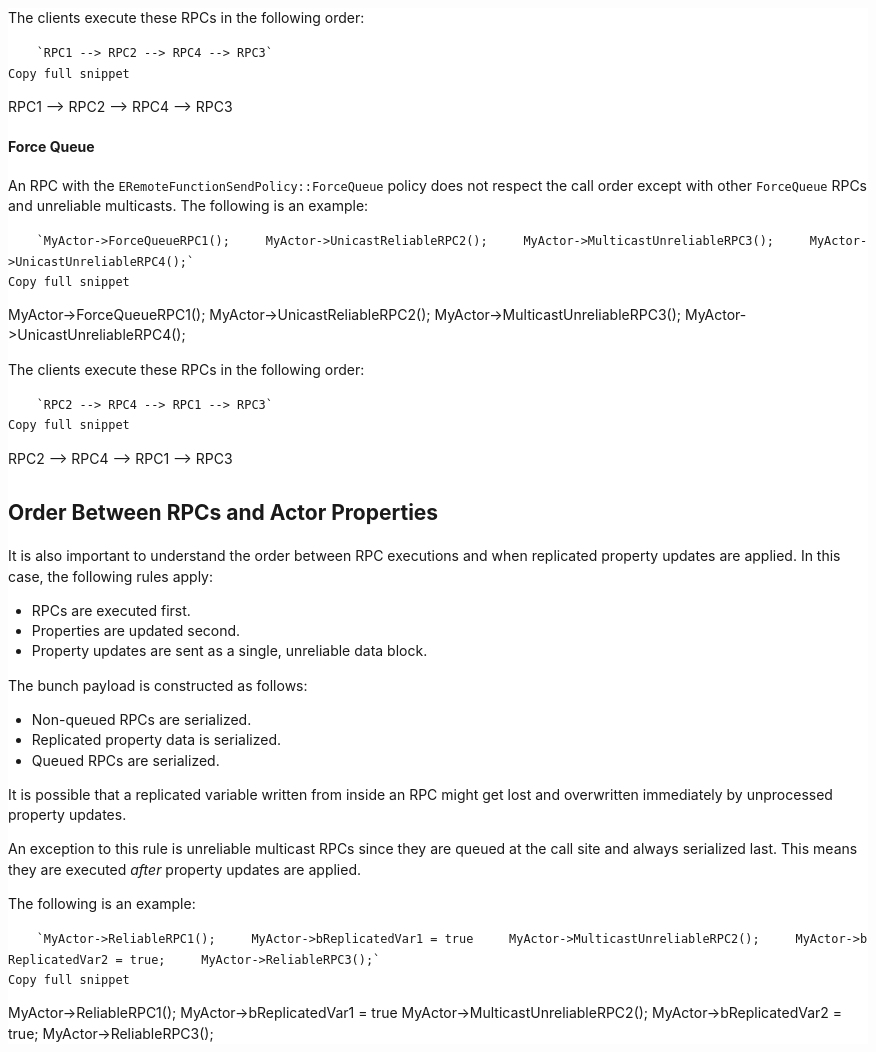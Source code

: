 The clients execute these RPCs in the following order:

```
    `RPC1 --> RPC2 --> RPC4 --> RPC3`
Copy full snippet
```
RPC1 --> RPC2 --> RPC4 --> RPC3

#### Force Queue

An RPC with the `ERemoteFunctionSendPolicy::ForceQueue` policy does not respect the call order except with other `ForceQueue` RPCs and unreliable multicasts. The following is an example:

```
    `MyActor->ForceQueueRPC1();     MyActor->UnicastReliableRPC2();     MyActor->MulticastUnreliableRPC3();     MyActor->UnicastUnreliableRPC4();`
Copy full snippet
```
MyActor->ForceQueueRPC1(); MyActor->UnicastReliableRPC2(); MyActor->MulticastUnreliableRPC3(); MyActor->UnicastUnreliableRPC4();

The clients execute these RPCs in the following order:

```
    `RPC2 --> RPC4 --> RPC1 --> RPC3`
Copy full snippet
```
RPC2 --> RPC4 --> RPC1 --> RPC3

## Order Between RPCs and Actor Properties

It is also important to understand the order between RPC executions and when replicated property updates are applied. In this case, the following rules apply:

-   RPCs are executed first.
-   Properties are updated second.
-   Property updates are sent as a single, unreliable data block.

The bunch payload is constructed as follows:

-   Non-queued RPCs are serialized.
-   Replicated property data is serialized.
-   Queued RPCs are serialized.

It is possible that a replicated variable written from inside an RPC might get lost and overwritten immediately by unprocessed property updates.

An exception to this rule is unreliable multicast RPCs since they are queued at the call site and always serialized last. This means they are executed *after* property updates are applied.

The following is an example:

```
    `MyActor->ReliableRPC1();     MyActor->bReplicatedVar1 = true     MyActor->MulticastUnreliableRPC2();     MyActor->bReplicatedVar2 = true;     MyActor->ReliableRPC3();`
Copy full snippet
```
MyActor->ReliableRPC1(); MyActor->bReplicatedVar1 = true MyActor->MulticastUnreliableRPC2(); MyActor->bReplicatedVar2 = true; MyActor->ReliableRPC3();
